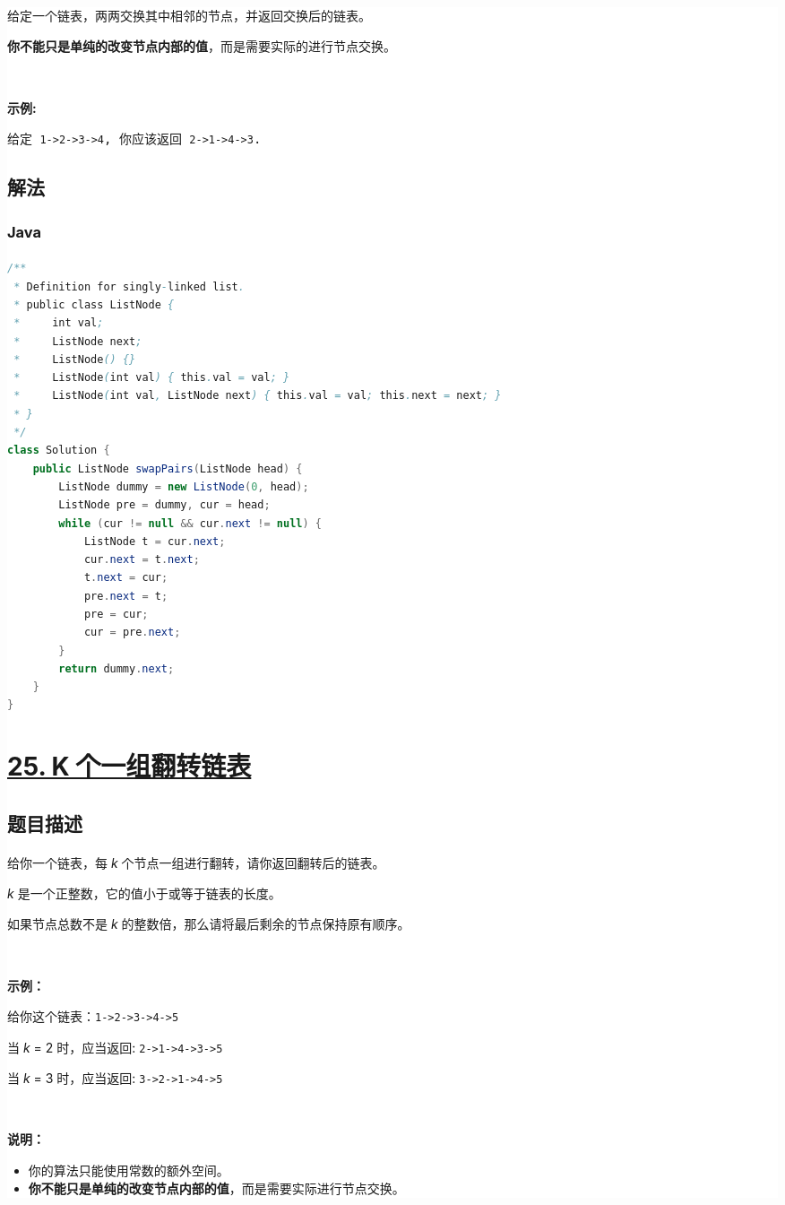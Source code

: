 <p>给定一个链表，两两交换其中相邻的节点，并返回交换后的链表。</p>
<p><strong>你不能只是单纯的改变节点内部的值</strong>，而是需要实际的进行节点交换。</p>
<p>&nbsp;</p>
<p><strong>示例:</strong></p>
<pre>给定 <code>1-&gt;2-&gt;3-&gt;4</code>, 你应该返回 <code>2-&gt;1-&gt;4-&gt;3</code>.
</pre>


## 解法

### **Java**
```java
/**
 * Definition for singly-linked list.
 * public class ListNode {
 *     int val;
 *     ListNode next;
 *     ListNode() {}
 *     ListNode(int val) { this.val = val; }
 *     ListNode(int val, ListNode next) { this.val = val; this.next = next; }
 * }
 */
class Solution {
    public ListNode swapPairs(ListNode head) {
        ListNode dummy = new ListNode(0, head);
        ListNode pre = dummy, cur = head;
        while (cur != null && cur.next != null) {
            ListNode t = cur.next;
            cur.next = t.next;
            t.next = cur;
            pre.next = t;
            pre = cur;
            cur = pre.next;
        }
        return dummy.next;
    }
}
```
# [25. K 个一组翻转链表](https://leetcode-cn.com/problems/reverse-nodes-in-k-group)
## 题目描述

<p>给你一个链表，每&nbsp;<em>k&nbsp;</em>个节点一组进行翻转，请你返回翻转后的链表。</p>
<p><em>k&nbsp;</em>是一个正整数，它的值小于或等于链表的长度。</p>
<p>如果节点总数不是&nbsp;<em>k&nbsp;</em>的整数倍，那么请将最后剩余的节点保持原有顺序。</p>
<p>&nbsp;</p>
<p><strong>示例：</strong></p>
<p>给你这个链表：<code>1-&gt;2-&gt;3-&gt;4-&gt;5</code></p>
<p>当&nbsp;<em>k&nbsp;</em>= 2 时，应当返回: <code>2-&gt;1-&gt;4-&gt;3-&gt;5</code></p>
<p>当&nbsp;<em>k&nbsp;</em>= 3 时，应当返回: <code>3-&gt;2-&gt;1-&gt;4-&gt;5</code></p>
<p>&nbsp;</p>
<p><strong>说明：</strong></p>
<ul>
	<li>你的算法只能使用常数的额外空间。</li>
	<li><strong>你不能只是单纯的改变节点内部的值</strong>，而是需要实际进行节点交换。</li>
</ul>
